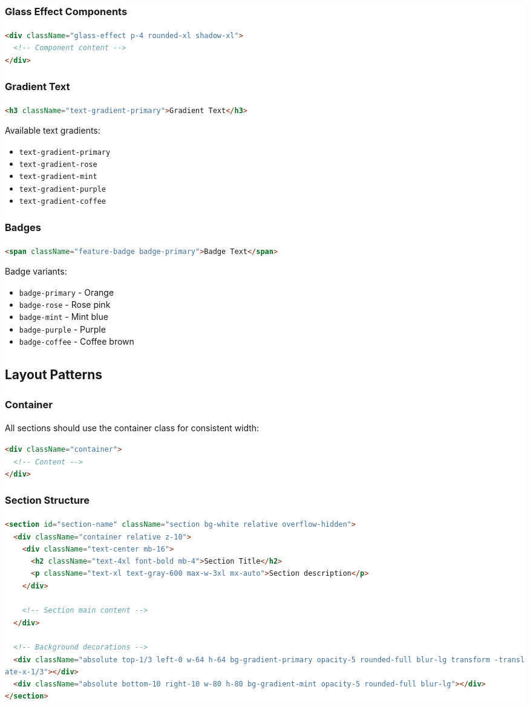 ### Glass Effect Components
```html
<div className="glass-effect p-4 rounded-xl shadow-xl">
  <!-- Component content -->
</div>
```

### Gradient Text
```html
<h3 className="text-gradient-primary">Gradient Text</h3>
```

Available text gradients:
- `text-gradient-primary`
- `text-gradient-rose`
- `text-gradient-mint`
- `text-gradient-purple`
- `text-gradient-coffee`

### Badges

```html
<span className="feature-badge badge-primary">Badge Text</span>
```

Badge variants:
- `badge-primary` - Orange
- `badge-rose` - Rose pink
- `badge-mint` - Mint blue
- `badge-purple` - Purple
- `badge-coffee` - Coffee brown

## Layout Patterns

### Container
All sections should use the container class for consistent width:
```html
<div className="container">
  <!-- Content -->
</div>
```

### Section Structure
```html
<section id="section-name" className="section bg-white relative overflow-hidden">
  <div className="container relative z-10">
    <div className="text-center mb-16">
      <h2 className="text-4xl font-bold mb-4">Section Title</h2>
      <p className="text-xl text-gray-600 max-w-3xl mx-auto">Section description</p>
    </div>
    
    <!-- Section main content -->
  </div>
  
  <!-- Background decorations -->
  <div className="absolute top-1/3 left-0 w-64 h-64 bg-gradient-primary opacity-5 rounded-full blur-lg transform -translate-x-1/3"></div>
  <div className="absolute bottom-10 right-10 w-80 h-80 bg-gradient-mint opacity-5 rounded-full blur-lg"></div>
</section>
```
